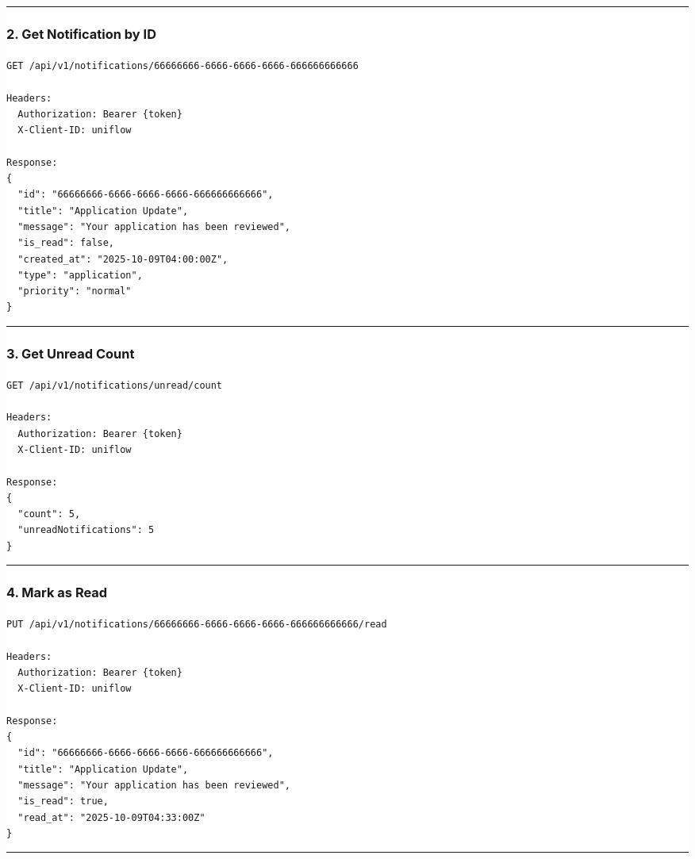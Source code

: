 ```
```

---

### 2. Get Notification by ID
```
GET /api/v1/notifications/66666666-6666-6666-6666-666666666666

Headers:
  Authorization: Bearer {token}
  X-Client-ID: uniflow

Response:
{
  "id": "66666666-6666-6666-6666-666666666666",
  "title": "Application Update",
  "message": "Your application has been reviewed",
  "is_read": false,
  "created_at": "2025-10-09T04:00:00Z",
  "type": "application",
  "priority": "normal"
}
```

---

### 3. Get Unread Count
```
GET /api/v1/notifications/unread/count

Headers:
  Authorization: Bearer {token}
  X-Client-ID: uniflow

Response:
{
  "count": 5,
  "unreadNotifications": 5
}
```

---

### 4. Mark as Read
```
PUT /api/v1/notifications/66666666-6666-6666-6666-666666666666/read

Headers:
  Authorization: Bearer {token}
  X-Client-ID: uniflow

Response:
{
  "id": "66666666-6666-6666-6666-666666666666",
  "title": "Application Update",
  "message": "Your application has been reviewed",
  "is_read": true,
  "read_at": "2025-10-09T04:33:00Z"
}
```

---